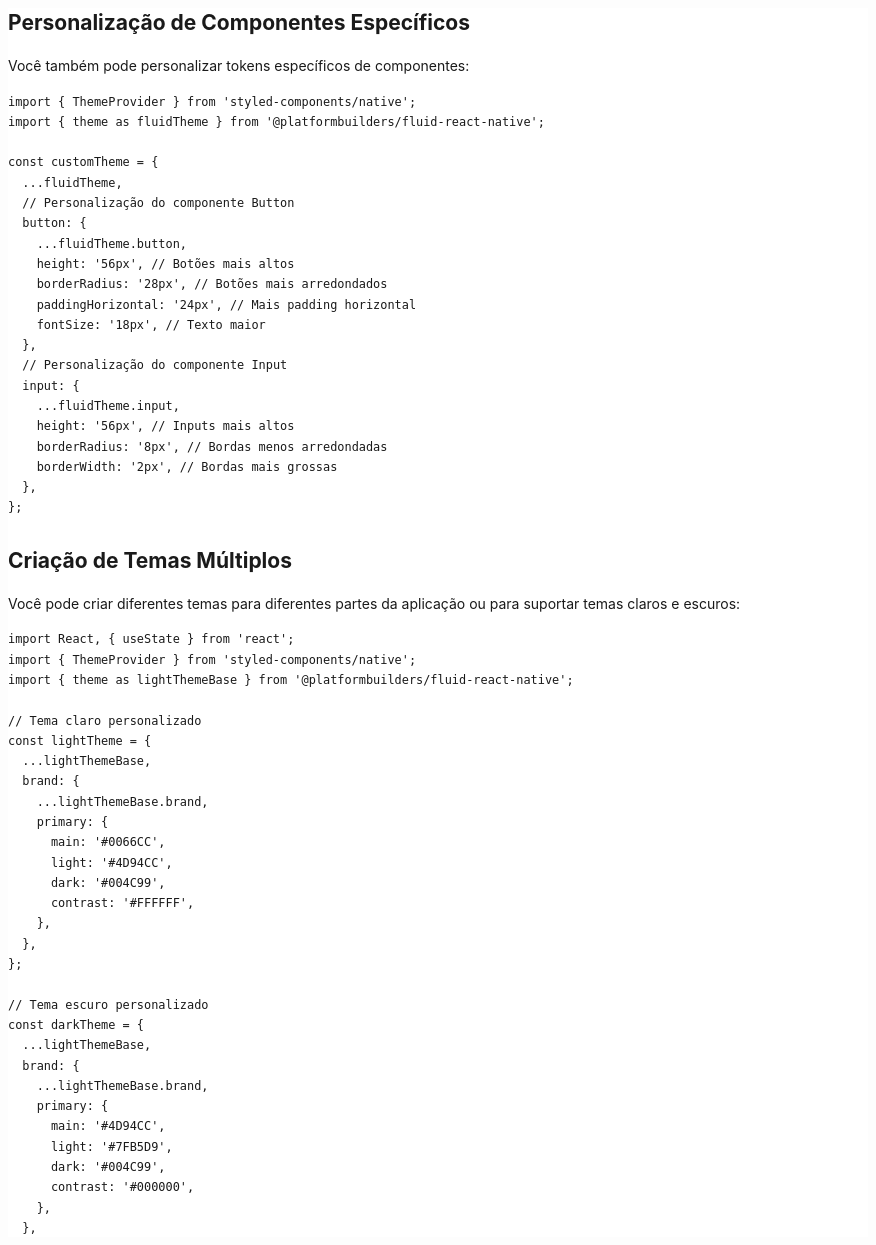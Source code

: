 ## Personalização de Componentes Específicos

Você também pode personalizar tokens específicos de componentes:

```tsx
import { ThemeProvider } from 'styled-components/native';
import { theme as fluidTheme } from '@platformbuilders/fluid-react-native';

const customTheme = {
  ...fluidTheme,
  // Personalização do componente Button
  button: {
    ...fluidTheme.button,
    height: '56px', // Botões mais altos
    borderRadius: '28px', // Botões mais arredondados
    paddingHorizontal: '24px', // Mais padding horizontal
    fontSize: '18px', // Texto maior
  },
  // Personalização do componente Input
  input: {
    ...fluidTheme.input,
    height: '56px', // Inputs mais altos
    borderRadius: '8px', // Bordas menos arredondadas
    borderWidth: '2px', // Bordas mais grossas
  },
};
```

## Criação de Temas Múltiplos

Você pode criar diferentes temas para diferentes partes da aplicação ou para suportar temas claros e escuros:

```tsx
import React, { useState } from 'react';
import { ThemeProvider } from 'styled-components/native';
import { theme as lightThemeBase } from '@platformbuilders/fluid-react-native';

// Tema claro personalizado
const lightTheme = {
  ...lightThemeBase,
  brand: {
    ...lightThemeBase.brand,
    primary: {
      main: '#0066CC',
      light: '#4D94CC',
      dark: '#004C99',
      contrast: '#FFFFFF',
    },
  },
};

// Tema escuro personalizado
const darkTheme = {
  ...lightThemeBase,
  brand: {
    ...lightThemeBase.brand,
    primary: {
      main: '#4D94CC',
      light: '#7FB5D9',
      dark: '#004C99',
      contrast: '#000000',
    },
  },
```